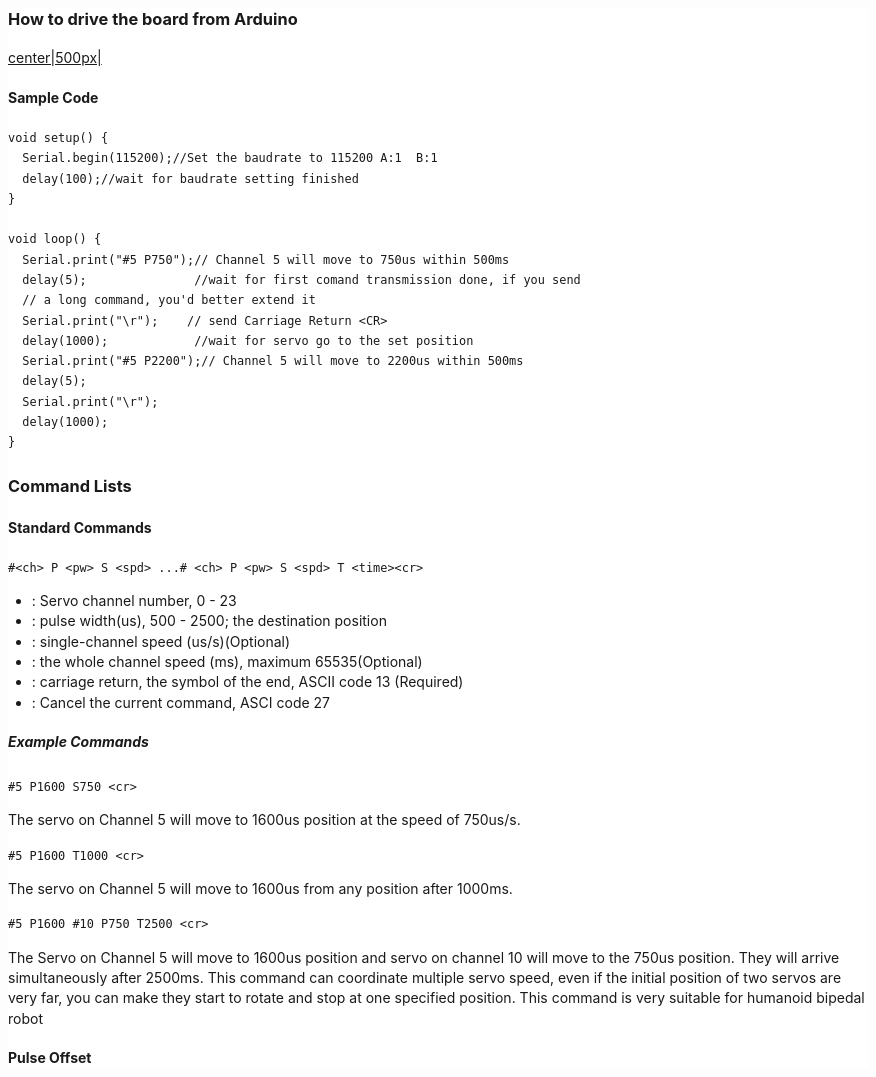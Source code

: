 ### How to drive the board from Arduino

[center|500px|](/image:DRI0029_Arduino.PNG "wikilink")

#### Sample Code

~~~~ {.cpp}
void setup() {
  Serial.begin(115200);//Set the baudrate to 115200 A:1  B:1
  delay(100);//wait for baudrate setting finished
}

void loop() {
  Serial.print("#5 P750");// Channel 5 will move to 750us within 500ms
  delay(5);               //wait for first comand transmission done, if you send
  // a long command, you'd better extend it
  Serial.print("\r");    // send Carriage Return <CR>
  delay(1000);            //wait for servo go to the set position
  Serial.print("#5 P2200");// Channel 5 will move to 2200us within 500ms
  delay(5);
  Serial.print("\r");
  delay(1000);
}
~~~~

### Command Lists

#### Standard Commands

    #<ch> P <pw> S <spd> ...# <ch> P <pw> S <spd> T <time><cr>

-   <ch>: Servo channel number, 0 - 23
-   <pw>: pulse width(us), 500 - 2500; the destination position
-   <spd>: single-channel speed (us/s)(Optional)
-   <time>: the whole channel speed (ms), maximum 65535(Optional)
-   <cr>: carriage return, the symbol of the end, ASCII code 13 (Required)
-   <esc>: Cancel the current command, ASCI code 27

##### Example Commands

    #5 P1600 S750 <cr>

The servo on Channel 5 will move to 1600us position at the speed of 750us/s.

    #5 P1600 T1000 <cr>

The servo on Channel 5 will move to 1600us from any position after 1000ms.

    #5 P1600 #10 P750 T2500 <cr>

The Servo on Channel 5 will move to 1600us position and servo on channel 10 will move to the 750us position. They will arrive simultaneously after 2500ms. This command can coordinate multiple servo speed, even if the initial position of two servos are very far, you can make they start to rotate and stop at one specified position. This command is very suitable for humanoid bipedal robot

#### Pulse Offset

